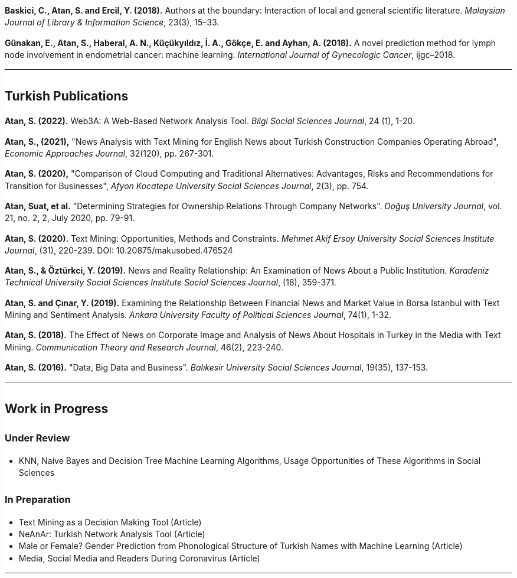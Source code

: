 **Baskici, C., Atan, S. and Ercil, Y. (2018).** Authors at the boundary: Interaction of local and general scientific literature. *Malaysian Journal of Library & Information Science*, 23(3), 15–33.

**Günakan, E., Atan, S., Haberal, A. N., Küçükyıldız, İ. A., Gökçe, E. and Ayhan, A. (2018).** A novel prediction method for lymph node involvement in endometrial cancer: machine learning. *International Journal of Gynecologic Cancer*, ijgc–2018.

---

## Turkish Publications

**Atan, S. (2022).** Web3A: A Web-Based Network Analysis Tool. *Bilgi Social Sciences Journal*, 24 (1), 1-20.

**Atan, S., (2021),** "News Analysis with Text Mining for English News about Turkish Construction Companies Operating Abroad", *Economic Approaches Journal*, 32(120), pp. 267-301.

**Atan, S. (2020),** "Comparison of Cloud Computing and Traditional Alternatives: Advantages, Risks and Recommendations for Transition for Businesses", *Afyon Kocatepe University Social Sciences Journal*, 2(3), pp. 754.

**Atan, Suat, et al.** "Determining Strategies for Ownership Relations Through Company Networks". *Doğuş University Journal*, vol. 21, no. 2, 2, July 2020, pp. 79-91.

**Atan, S. (2020).** Text Mining: Opportunities, Methods and Constraints. *Mehmet Akif Ersoy University Social Sciences Institute Journal*, (31), 220-239. DOI: 10.20875/makusobed.476524

**Atan, S., & Öztürkci, Y. (2019).** News and Reality Relationship: An Examination of News About a Public Institution. *Karadeniz Technical University Social Sciences Institute Social Sciences Journal*, (18), 359-371.

**Atan, S. and Çınar, Y. (2019).** Examining the Relationship Between Financial News and Market Value in Borsa Istanbul with Text Mining and Sentiment Analysis. *Ankara University Faculty of Political Sciences Journal*, 74(1), 1-32.

**Atan, S. (2018).** The Effect of News on Corporate Image and Analysis of News About Hospitals in Turkey in the Media with Text Mining. *Communication Theory and Research Journal*, 46(2), 223-240.

**Atan, S. (2016).** "Data, Big Data and Business". *Balıkesir University Social Sciences Journal*, 19(35), 137-153.

---

## Work in Progress

### Under Review
- KNN, Naive Bayes and Decision Tree Machine Learning Algorithms, Usage Opportunities of These Algorithms in Social Sciences

### In Preparation
- Text Mining as a Decision Making Tool (Article)
- NeAnAr: Turkish Network Analysis Tool (Article)
- Male or Female? Gender Prediction from Phonological Structure of Turkish Names with Machine Learning (Article)
- Media, Social Media and Readers During Coronavirus (Article)

---